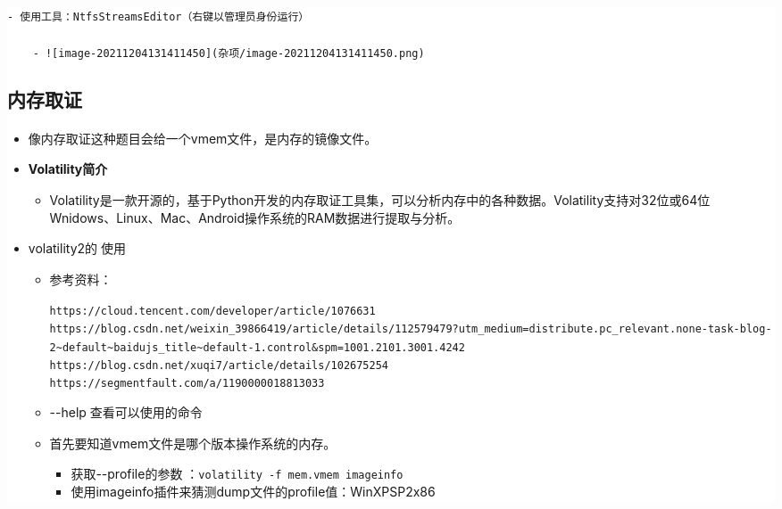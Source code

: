     - 使用工具：NtfsStreamsEditor（右键以管理员身份运行）

        - ![image-20211204131411450](杂项/image-20211204131411450.png)




## 内存取证

- 像内存取证这种题目会给一个vmem文件，是内存的镜像文件。

- **Volatility简介**

    - Volatility是一款开源的，基于Python开发的内存取证工具集，可以分析内存中的各种数据。Volatility支持对32位或64位Wnidows、Linux、Mac、Android操作系统的RAM数据进行提取与分析。

- volatility2的 使用

    - 参考资料：

        ```http
        https://cloud.tencent.com/developer/article/1076631
        https://blog.csdn.net/weixin_39866419/article/details/112579479?utm_medium=distribute.pc_relevant.none-task-blog-2~default~baidujs_title~default-1.control&spm=1001.2101.3001.4242
        https://blog.csdn.net/xuqi7/article/details/102675254
        https://segmentfault.com/a/1190000018813033
        ```
    
    - --help 查看可以使用的命令
    
    - 首先要知道vmem文件是哪个版本操作系统的内存。
    
        - 获取--profile的参数     ：`volatility -f mem.vmem imageinfo`
        - 使用imageinfo插件来猜测dump文件的profile值：WinXPSP2x86 